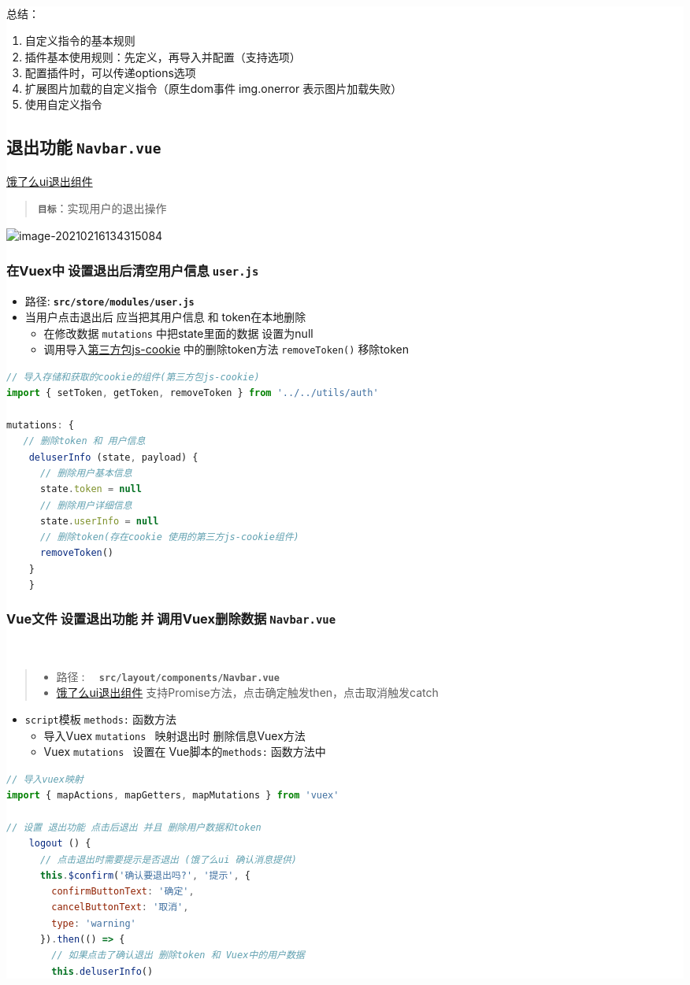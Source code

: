 总结：

1. 自定义指令的基本规则
2. 插件基本使用规则：先定义，再导入并配置（支持选项）
3. 配置插件时，可以传递options选项
4. 扩展图片加载的自定义指令（原生dom事件 img.onerror 表示图片加载失败）
5. 使用自定义指令



## 退出功能 `Navbar.vue`

[饿了么ui退出组件](https://element.eleme.cn/#/zh-CN/component/message-box#que-ren-xiao-xi)

> **`目标`**：实现用户的退出操作

![image-20210216134315084](https://i.loli.net/2021/06/26/pQjSmro2L8P69cX.png)

### 在Vuex中 设置退出后清空用户信息 `user.js`

* 路径:  **`src/store/modules/user.js`**
* 当用户点击退出后 应当把其用户信息 和 token在本地删除
  * 在修改数据 `mutations` 中把state里面的数据 设置为null
  * 调用导入[第三方包js-cookie](https://www.npmjs.com/package/js-cookie) 中的删除token方法 `removeToken()` 移除token

```js
// 导入存储和获取的cookie的组件(第三方包js-cookie)
import { setToken, getToken, removeToken } from '../../utils/auth'

mutations: {
   // 删除token 和 用户信息
    deluserInfo (state, payload) {
      // 删除用户基本信息
      state.token = null
      // 删除用户详细信息
      state.userInfo = null
      // 删除token(存在cookie 使用的第三方js-cookie组件)
      removeToken()
    }
    }
```

### Vue文件 设置退出功能 并 调用Vuex删除数据 `Navbar.vue`

<br>

> - 路径 :  **`  src/layout/components/Navbar.vue`**
> - [饿了么ui退出组件](https://element.eleme.cn/#/zh-CN/component/message-box#que-ren-xiao-xi) 支持Promise方法，点击确定触发then，点击取消触发catch

- `script`模板 `methods:` 函数方法
  - 导入Vuex `mutations ` 映射退出时 删除信息Vuex方法
  - Vuex `mutations `  设置在 Vue脚本的`methods:` 函数方法中

```js
// 导入vuex映射
import { mapActions, mapGetters, mapMutations } from 'vuex'

// 设置 退出功能 点击后退出 并且 删除用户数据和token
    logout () {
      // 点击退出时需要提示是否退出 (饿了么ui 确认消息提供)
      this.$confirm('确认要退出吗?', '提示', {
        confirmButtonText: '确定',
        cancelButtonText: '取消',
        type: 'warning'
      }).then(() => {
        // 如果点击了确认退出 删除token 和 Vuex中的用户数据
        this.deluserInfo()
```